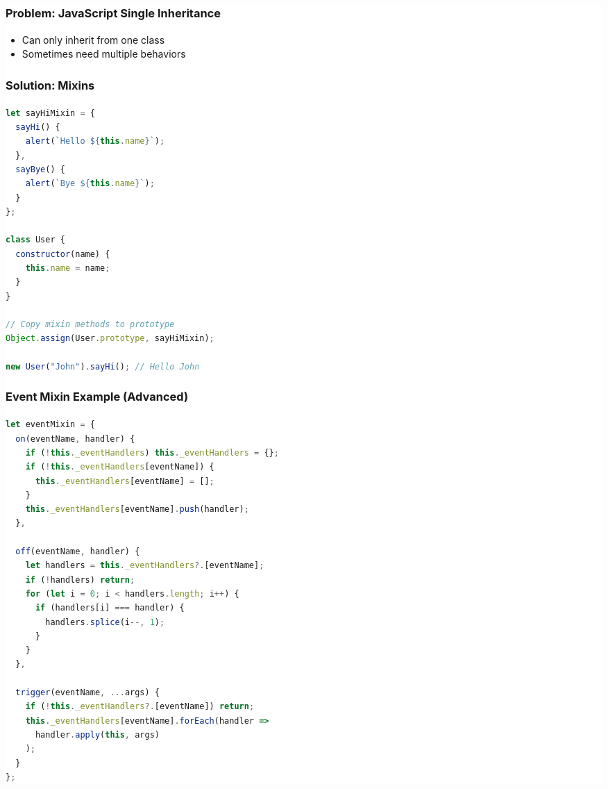 ### Problem: JavaScript Single Inheritance

- Can only inherit from one class
- Sometimes need multiple behaviors

### Solution: Mixins

```javascript
let sayHiMixin = {
  sayHi() {
    alert(`Hello ${this.name}`);
  },
  sayBye() {
    alert(`Bye ${this.name}`);
  }
};

class User {
  constructor(name) {
    this.name = name;
  }
}

// Copy mixin methods to prototype
Object.assign(User.prototype, sayHiMixin);

new User("John").sayHi(); // Hello John
```

### Event Mixin Example (Advanced)

```javascript
let eventMixin = {
  on(eventName, handler) {
    if (!this._eventHandlers) this._eventHandlers = {};
    if (!this._eventHandlers[eventName]) {
      this._eventHandlers[eventName] = [];
    }
    this._eventHandlers[eventName].push(handler);
  },
  
  off(eventName, handler) {
    let handlers = this._eventHandlers?.[eventName];
    if (!handlers) return;
    for (let i = 0; i < handlers.length; i++) {
      if (handlers[i] === handler) {
        handlers.splice(i--, 1);
      }
    }
  },
  
  trigger(eventName, ...args) {
    if (!this._eventHandlers?.[eventName]) return;
    this._eventHandlers[eventName].forEach(handler => 
      handler.apply(this, args)
    );
  }
};
```
